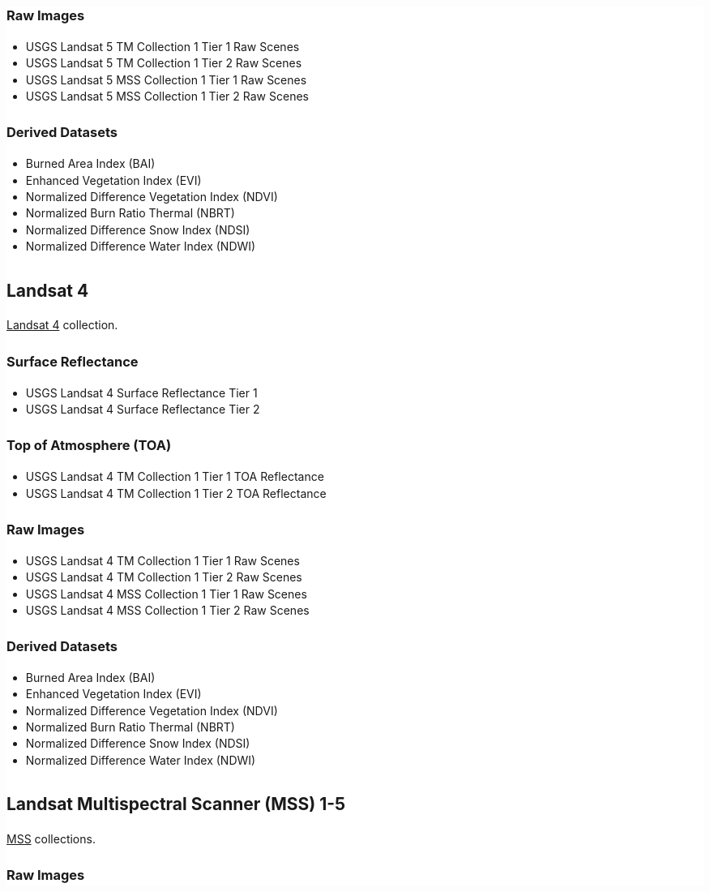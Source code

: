 ### Raw Images

* USGS Landsat 5 TM Collection 1 Tier 1 Raw Scenes
* USGS Landsat 5 TM Collection 1 Tier 2 Raw Scenes
* USGS Landsat 5 MSS Collection 1 Tier 1 Raw Scenes
* USGS Landsat 5 MSS Collection 1 Tier 2 Raw Scenes

### Derived Datasets

* Burned Area Index (BAI)
* Enhanced Vegetation Index (EVI)
* Normalized Difference Vegetation Index (NDVI)
* Normalized Burn Ratio Thermal (NBRT)
* Normalized Difference Snow Index (NDSI)
* Normalized Difference Water Index (NDWI)

## Landsat 4

[Landsat 4](https://developers.google.com/earth-engine/datasets/catalog/landsat-4) collection.

### Surface Reflectance

* USGS Landsat 4 Surface Reflectance Tier 1
* USGS Landsat 4 Surface Reflectance Tier 2

### Top of Atmosphere (TOA)

* USGS Landsat 4 TM Collection 1 Tier 1 TOA Reflectance
* USGS Landsat 4 TM Collection 1 Tier 2 TOA Reflectance

### Raw Images

* USGS Landsat 4 TM Collection 1 Tier 1 Raw Scenes
* USGS Landsat 4 TM Collection 1 Tier 2 Raw Scenes
* USGS Landsat 4 MSS Collection 1 Tier 1 Raw Scenes
* USGS Landsat 4 MSS Collection 1 Tier 2 Raw Scenes

### Derived Datasets

* Burned Area Index (BAI)
* Enhanced Vegetation Index (EVI)
* Normalized Difference Vegetation Index (NDVI)
* Normalized Burn Ratio Thermal (NBRT)
* Normalized Difference Snow Index (NDSI)
* Normalized Difference Water Index (NDWI)


## Landsat Multispectral Scanner (MSS) 1-5

[MSS](https://developers.google.com/earth-engine/datasets/catalog/landsat-mss) collections.

### Raw Images
